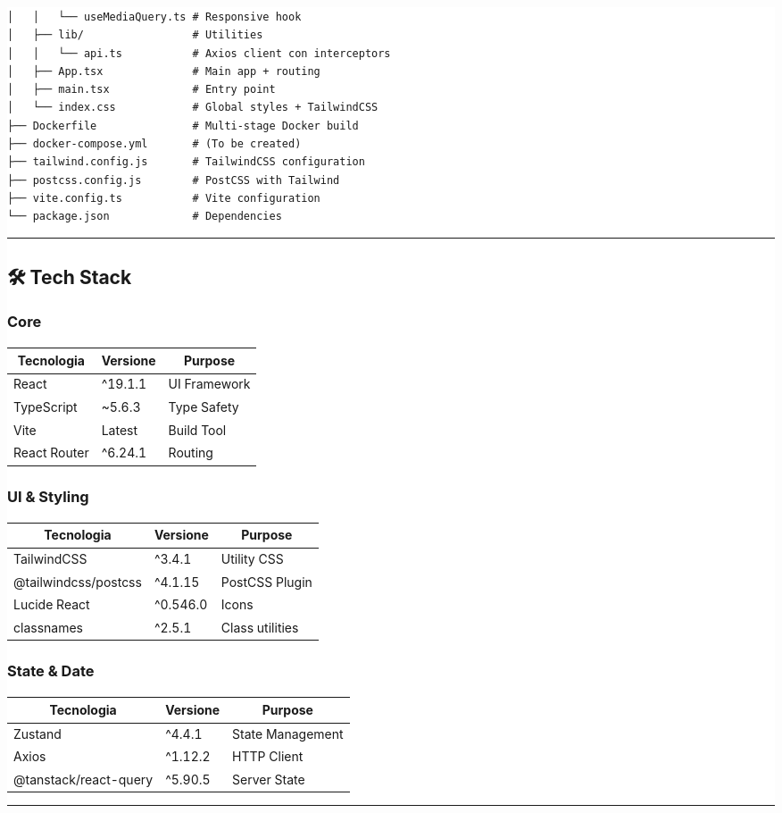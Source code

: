 ```
│   │   └── useMediaQuery.ts # Responsive hook
│   ├── lib/                 # Utilities
│   │   └── api.ts           # Axios client con interceptors
│   ├── App.tsx              # Main app + routing
│   ├── main.tsx             # Entry point
│   └── index.css            # Global styles + TailwindCSS
├── Dockerfile               # Multi-stage Docker build
├── docker-compose.yml       # (To be created)
├── tailwind.config.js       # TailwindCSS configuration
├── postcss.config.js        # PostCSS with Tailwind
├── vite.config.ts           # Vite configuration
└── package.json             # Dependencies
```

---

## 🛠️ Tech Stack

### Core
| Tecnologia   | Versione | Purpose      |
| ------------ | -------- | ------------ |
| React        | ^19.1.1  | UI Framework |
| TypeScript   | ~5.6.3   | Type Safety  |
| Vite         | Latest   | Build Tool   |
| React Router | ^6.24.1  | Routing      |

### UI & Styling
| Tecnologia           | Versione | Purpose         |
| -------------------- | -------- | --------------- |
| TailwindCSS          | ^3.4.1   | Utility CSS     |
| @tailwindcss/postcss | ^4.1.15  | PostCSS Plugin  |
| Lucide React         | ^0.546.0 | Icons           |
| classnames           | ^2.5.1   | Class utilities |

### State & Date
| Tecnologia            | Versione | Purpose          |
| --------------------- | -------- | ---------------- |
| Zustand               | ^4.4.1   | State Management |
| Axios                 | ^1.12.2  | HTTP Client      |
| @tanstack/react-query | ^5.90.5  | Server State     |

---
